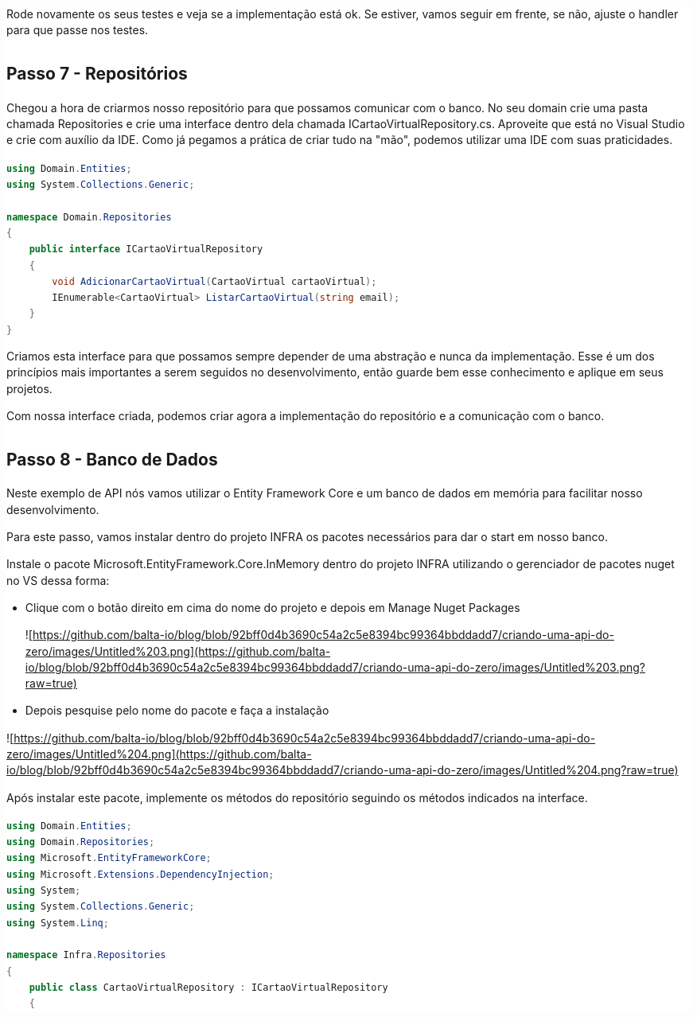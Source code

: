 Rode novamente os seus testes e veja se a implementação está ok. Se estiver, vamos seguir em frente, se não, ajuste o handler para que passe nos testes.

## Passo 7 - Repositórios

Chegou a hora de criarmos nosso repositório para que possamos comunicar com o banco. No seu domain crie uma pasta chamada Repositories e crie uma interface dentro dela chamada ICartaoVirtualRepository.cs. Aproveite que está no Visual Studio e crie com auxílio da IDE. Como já pegamos a prática de criar tudo na "mão", podemos utilizar uma IDE com suas praticidades.

```csharp
using Domain.Entities;
using System.Collections.Generic;

namespace Domain.Repositories
{
    public interface ICartaoVirtualRepository
    {
        void AdicionarCartaoVirtual(CartaoVirtual cartaoVirtual);
        IEnumerable<CartaoVirtual> ListarCartaoVirtual(string email);
    }
}
```

Criamos esta interface para que possamos sempre depender de uma abstração e nunca da implementação. Esse é um dos princípios mais importantes a serem seguidos no desenvolvimento, então guarde bem esse conhecimento e aplique em seus projetos.

Com nossa interface criada, podemos criar agora a implementação do repositório e a comunicação com o banco.

## Passo 8 - Banco de Dados

Neste exemplo de API nós vamos utilizar o Entity Framework Core e um banco de dados em memória para facilitar nosso desenvolvimento. 

Para este passo, vamos instalar dentro do projeto INFRA os pacotes necessários para dar o start em nosso banco.

Instale o pacote Microsoft.EntityFramework.Core.InMemory dentro do projeto INFRA utilizando o gerenciador de pacotes nuget no VS dessa forma:

- Clique com o botão direito em cima do nome do projeto e depois em Manage Nuget Packages

    ![https://github.com/balta-io/blog/blob/92bff0d4b3690c54a2c5e8394bc99364bbddadd7/criando-uma-api-do-zero/images/Untitled%203.png](https://github.com/balta-io/blog/blob/92bff0d4b3690c54a2c5e8394bc99364bbddadd7/criando-uma-api-do-zero/images/Untitled%203.png?raw=true)

- Depois pesquise pelo nome do pacote e faça a instalação

![https://github.com/balta-io/blog/blob/92bff0d4b3690c54a2c5e8394bc99364bbddadd7/criando-uma-api-do-zero/images/Untitled%204.png](https://github.com/balta-io/blog/blob/92bff0d4b3690c54a2c5e8394bc99364bbddadd7/criando-uma-api-do-zero/images/Untitled%204.png?raw=true)

 

Após instalar este pacote, implemente os métodos do repositório seguindo os métodos indicados na interface.

```csharp
using Domain.Entities;
using Domain.Repositories;
using Microsoft.EntityFrameworkCore;
using Microsoft.Extensions.DependencyInjection;
using System;
using System.Collections.Generic;
using System.Linq;

namespace Infra.Repositories
{
    public class CartaoVirtualRepository : ICartaoVirtualRepository
    {
```